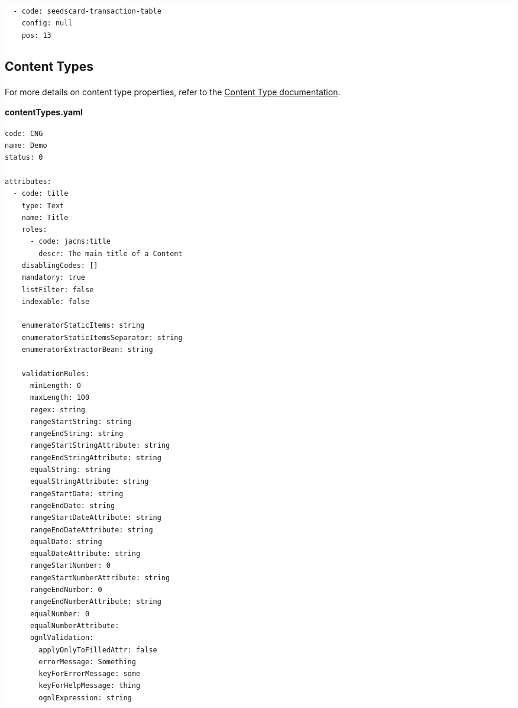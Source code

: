       - code: seedscard-transaction-table
        config: null
        pos: 13


## Content Types

For more details on content type properties, refer to the [Content Type documentation](../../tutorials/compose/content-types-tutorial.md).

**contentTypes.yaml**

    code: CNG
    name: Demo
    status: 0

    attributes:
      - code: title
        type: Text
        name: Title
        roles:
          - code: jacms:title
            descr: The main title of a Content
        disablingCodes: []
        mandatory: true
        listFilter: false
        indexable: false

        enumeratorStaticItems: string
        enumeratorStaticItemsSeparator: string
        enumeratorExtractorBean: string

        validationRules:
          minLength: 0
          maxLength: 100
          regex: string
          rangeStartString: string
          rangeEndString: string
          rangeStartStringAttribute: string
          rangeEndStringAttribute: string
          equalString: string
          equalStringAttribute: string
          rangeStartDate: string
          rangeEndDate: string
          rangeStartDateAttribute: string
          rangeEndDateAttribute: string
          equalDate: string
          equalDateAttribute: string
          rangeStartNumber: 0
          rangeStartNumberAttribute: string
          rangeEndNumber: 0
          rangeEndNumberAttribute: string
          equalNumber: 0
          equalNumberAttribute:
          ognlValidation:
            applyOnlyToFilledAttr: false
            errorMessage: Something
            keyForErrorMessage: some
            keyForHelpMessage: thing
            ognlExpression: string
